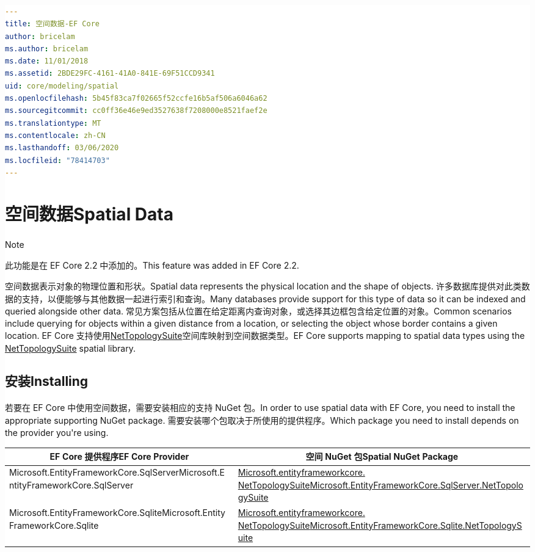 ```yaml
---
title: 空间数据-EF Core
author: bricelam
ms.author: bricelam
ms.date: 11/01/2018
ms.assetid: 2BDE29FC-4161-41A0-841E-69F51CCD9341
uid: core/modeling/spatial
ms.openlocfilehash: 5b45f83ca7f02665f52ccfe16b5af506a6046a62
ms.sourcegitcommit: cc0ff36e46e9ed3527638f7208000e8521faef2e
ms.translationtype: MT
ms.contentlocale: zh-CN
ms.lasthandoff: 03/06/2020
ms.locfileid: "78414703"
---
```

# <a name="spatial-data"></a><span data-ttu-id="b50e0-102">空间数据</span><span class="sxs-lookup"><span data-stu-id="b50e0-102">Spatial Data</span></span>

> [!NOTE]
> <span data-ttu-id="b50e0-103">此功能是在 EF Core 2.2 中添加的。</span><span class="sxs-lookup"><span data-stu-id="b50e0-103">This feature was added in EF Core 2.2.</span></span>

<span data-ttu-id="b50e0-104">空间数据表示对象的物理位置和形状。</span><span class="sxs-lookup"><span data-stu-id="b50e0-104">Spatial data represents the physical location and the shape of objects.</span></span> <span data-ttu-id="b50e0-105">许多数据库提供对此类数据的支持，以便能够与其他数据一起进行索引和查询。</span><span class="sxs-lookup"><span data-stu-id="b50e0-105">Many databases provide support for this type of data so it can be indexed and queried alongside other data.</span></span> <span data-ttu-id="b50e0-106">常见方案包括从位置在给定距离内查询对象，或选择其边框包含给定位置的对象。</span><span class="sxs-lookup"><span data-stu-id="b50e0-106">Common scenarios include querying for objects within a given distance from a location, or selecting the object whose border contains a given location.</span></span> <span data-ttu-id="b50e0-107">EF Core 支持使用[NetTopologySuite](https://github.com/NetTopologySuite/NetTopologySuite)空间库映射到空间数据类型。</span><span class="sxs-lookup"><span data-stu-id="b50e0-107">EF Core supports mapping to spatial data types using the [NetTopologySuite](https://github.com/NetTopologySuite/NetTopologySuite) spatial library.</span></span>

## <a name="installing"></a><span data-ttu-id="b50e0-108">安装</span><span class="sxs-lookup"><span data-stu-id="b50e0-108">Installing</span></span>

<span data-ttu-id="b50e0-109">若要在 EF Core 中使用空间数据，需要安装相应的支持 NuGet 包。</span><span class="sxs-lookup"><span data-stu-id="b50e0-109">In order to use spatial data with EF Core, you need to install the appropriate supporting NuGet package.</span></span> <span data-ttu-id="b50e0-110">需要安装哪个包取决于所使用的提供程序。</span><span class="sxs-lookup"><span data-stu-id="b50e0-110">Which package you need to install depends on the provider you're using.</span></span>

<span data-ttu-id="b50e0-111">EF Core 提供程序</span><span class="sxs-lookup"><span data-stu-id="b50e0-111">EF Core Provider</span></span>                        | <span data-ttu-id="b50e0-112">空间 NuGet 包</span><span class="sxs-lookup"><span data-stu-id="b50e0-112">Spatial NuGet Package</span></span>
--------------------------------------- | ---------------------
<span data-ttu-id="b50e0-113">Microsoft.EntityFrameworkCore.SqlServer</span><span class="sxs-lookup"><span data-stu-id="b50e0-113">Microsoft.EntityFrameworkCore.SqlServer</span></span> | [<span data-ttu-id="b50e0-114">Microsoft.entityframeworkcore. NetTopologySuite</span><span class="sxs-lookup"><span data-stu-id="b50e0-114">Microsoft.EntityFrameworkCore.SqlServer.NetTopologySuite</span></span>](https://www.nuget.org/packages/Microsoft.EntityFrameworkCore.SqlServer.NetTopologySuite)
<span data-ttu-id="b50e0-115">Microsoft.EntityFrameworkCore.Sqlite</span><span class="sxs-lookup"><span data-stu-id="b50e0-115">Microsoft.EntityFrameworkCore.Sqlite</span></span>    | [<span data-ttu-id="b50e0-116">Microsoft.entityframeworkcore. NetTopologySuite</span><span class="sxs-lookup"><span data-stu-id="b50e0-116">Microsoft.EntityFrameworkCore.Sqlite.NetTopologySuite</span></span>](https://www.nuget.org/packages/Microsoft.EntityFrameworkCore.Sqlite.NetTopologySuite)